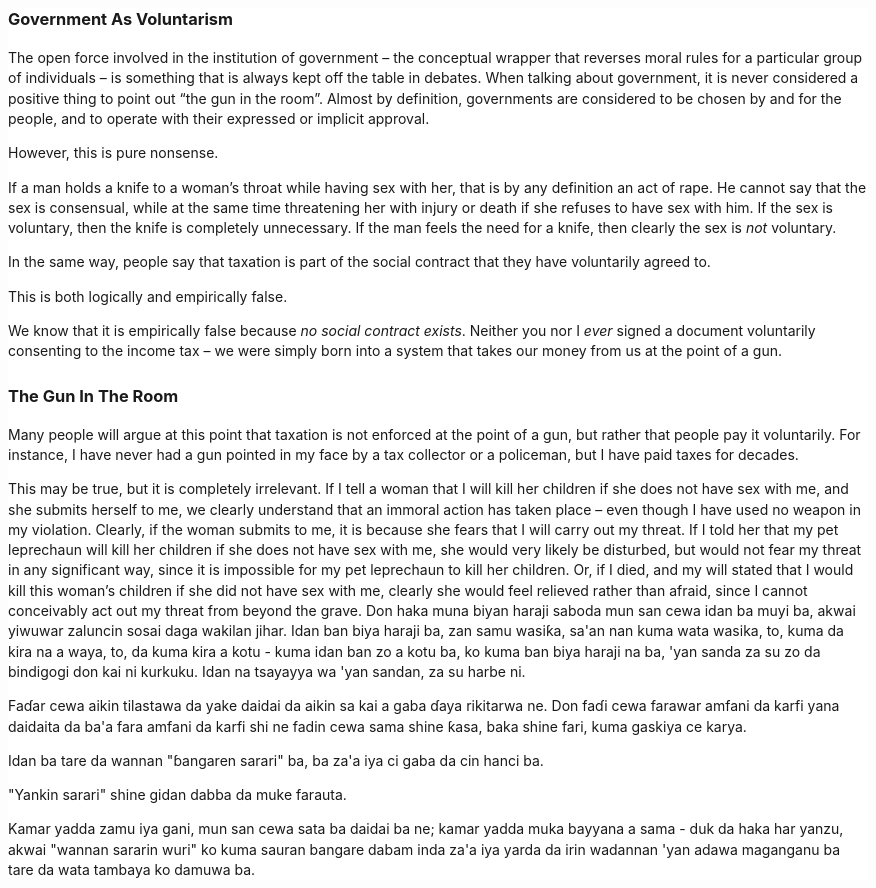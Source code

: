 ### Government As Voluntarism

The open force involved in the institution of government – the conceptual wrapper that reverses moral rules for a particular group of individuals – is something that is always kept off the table in debates. When talking about government, it is never considered a positive thing to point out “the gun in the room”. Almost by definition, governments are considered to be chosen by and for the people, and to operate with their expressed or implicit approval.

However, this is pure nonsense.

If a man holds a knife to a woman’s throat while having sex with her, that is by any definition an act of rape. He cannot say that the sex is consensual, while at the same time threatening her with injury or death if she refuses to have sex with him. If the sex is voluntary, then the knife is completely unnecessary. If the man feels the need for a knife, then clearly the sex is *not* voluntary.

In the same way, people say that taxation is part of the social contract that they have voluntarily agreed to.

This is both logically and empirically false.

We know that it is empirically false because *no social contract exists*. Neither you nor I *ever* signed a document voluntarily consenting to the income tax – we were simply born into a system that takes our money from us at the point of a gun.

### The Gun In The Room

Many people will argue at this point that taxation is not enforced at the point of a gun, but rather that people pay it voluntarily. For instance, I have never had a gun pointed in my face by a tax collector or a policeman, but I have paid taxes for decades.

This may be true, but it is completely irrelevant. If I tell a woman that I will kill her children if she does not have sex with me, and she submits herself to me, we clearly understand that an immoral action has taken place – even though I have used no weapon in my violation. Clearly, if the woman submits to me, it is because she fears that I will carry out my threat. If I told her that my pet leprechaun will kill her children if she does not have sex with me, she would very likely be disturbed, but would not fear my threat in any significant way, since it is impossible for my pet leprechaun to kill her children. Or, if I died, and my will stated that I would kill this woman’s children if she did not have sex with me, clearly she would feel relieved rather than afraid, since I cannot conceivably act out my threat from beyond the grave. Don haka muna biyan haraji saboda mun san cewa idan ba muyi ba, akwai yiwuwar zaluncin sosai daga wakilan jihar. Idan ban biya haraji ba, zan samu wasiƙa, sa'an nan kuma wata wasika, to, kuma da kira na a waya, to, da kuma kira a kotu - kuma idan ban zo a kotu ba, ko kuma ban biya haraji na ba, 'yan sanda za su zo da bindigogi don kai ni kurkuku. Idan na tsayayya wa 'yan sandan, za su harbe ni.

Faɗar cewa aikin tilastawa da yake daidai da aikin sa kai a gaba ɗaya rikitarwa ne. Don faɗi cewa farawar amfani da karfi yana daidaita da ba'a fara amfani da karfi shi ne fadin cewa sama shine ƙasa, baka shine fari, kuma gaskiya ce karya.

Idan ba tare da wannan "ɓangaren sarari" ba, ba za'a iya ci gaba da cin hanci ba. 

"Yankin sarari" shine gidan dabba da muke farauta.

Kamar yadda zamu iya gani, mun san cewa sata ba daidai ba ne; kamar yadda muka bayyana a sama - duk da haka har yanzu, akwai "wannan sararin wuri" ko kuma sauran bangare dabam inda za'a iya yarda da irin wadannan 'yan adawa maganganu ba tare da wata tambaya ko damuwa ba.
